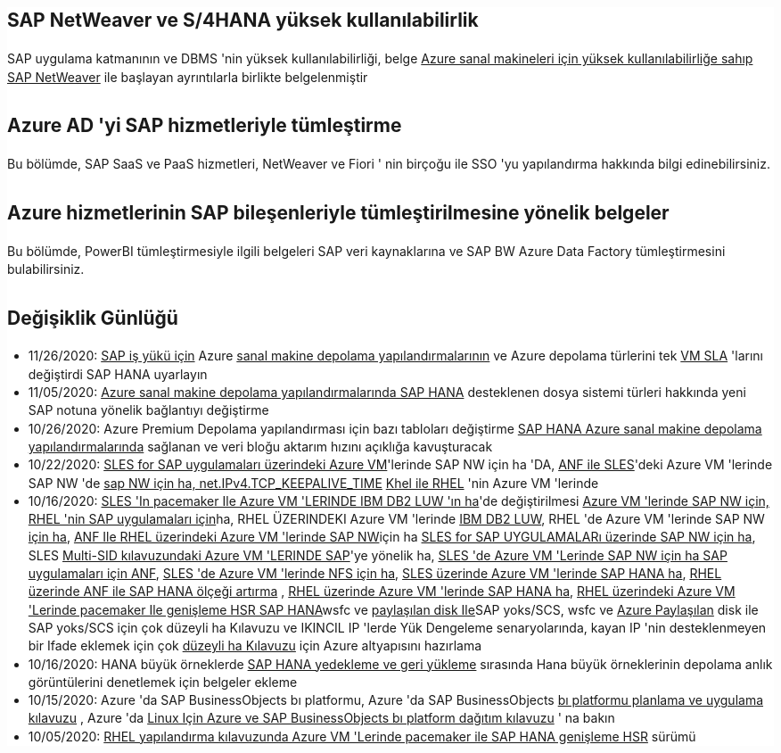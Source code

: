 ## <a name="sap-netweaver-and-s4hana-high-availability"></a>SAP NetWeaver ve S/4HANA yüksek kullanılabilirlik
SAP uygulama katmanının ve DBMS 'nin yüksek kullanılabilirliği, belge [Azure sanal makineleri için yüksek kullanılabilirliğe sahıp SAP NetWeaver](./sap-high-availability-guide-start.md) ile başlayan ayrıntılarla birlikte belgelenmiştir



## <a name="integrate-azure-ad-with-sap-services"></a>Azure AD 'yi SAP hizmetleriyle tümleştirme
Bu bölümde, SAP SaaS ve PaaS hizmetleri, NetWeaver ve Fiori ' nin birçoğu ile SSO 'yu yapılandırma hakkında bilgi edinebilirsiniz. 



## <a name="documentation-on-integration-of-azure-services-into-sap-components"></a>Azure hizmetlerinin SAP bileşenleriyle tümleştirilmesine yönelik belgeler
Bu bölümde, PowerBI tümleştirmesiyle ilgili belgeleri SAP veri kaynaklarına ve SAP BW Azure Data Factory tümleştirmesini bulabilirsiniz.



## <a name="change-log"></a>Değişiklik Günlüğü

- 11/26/2020: [SAP iş yükü için](./planning-guide-storage.md) Azure [sanal makine depolama yapılandırmalarının](./hana-vm-operations-storage.md) ve Azure depolama türlerini tek [VM SLA](https://azure.microsoft.com/support/legal/sla/virtual-machines) 'larını değiştirdi SAP HANA uyarlayın
- 11/05/2020: [Azure sanal makine depolama yapılandırmalarında SAP HANA](./hana-vm-operations-storage.md) desteklenen dosya sistemi türleri hakkında yeni SAP notuna yönelik bağlantıyı değiştirme 
- 10/26/2020: Azure Premium Depolama yapılandırması için bazı tabloları değiştirme [SAP HANA Azure sanal makine depolama yapılandırmalarında](./hana-vm-operations-storage.md) sağlanan ve veri bloğu aktarım hızını açıklığa kavuşturacak
- 10/22/2020: [SLES for SAP uygulamaları üzerindeki Azure VM](./high-availability-guide-suse.md)'lerinde SAP NW için ha 'DA, [ANF ile SLES](./high-availability-guide-suse-netapp-files.md)'deki Azure VM 'lerinde SAP NW 'de [sap NW için ha, net.IPv4.TCP_KEEPALIVE_TIME](./high-availability-guide-rhel.md) [Khel ile RHEL](./high-availability-guide-rhel-netapp-files.md) 'nin Azure VM 'lerinde  
- 10/16/2020: [SLES 'In pacemaker Ile Azure VM 'LERINDE IBM DB2 LUW 'ın ha](./dbms-guide-ha-ibm.md)'de değiştirilmesi [Azure VM 'lerinde SAP NW için, RHEL 'nin SAP uygulamaları için](./high-availability-guide-rhel.md)ha, RHEL ÜZERINDEKI Azure VM 'lerinde [IBM DB2 LUW](./high-availability-guide-rhel-ibm-db2-luw.md), RHEL 'de Azure VM 'lerinde SAP NW [için ha](./high-availability-guide-rhel-multi-sid.md), [ANF Ile RHEL üzerindeki Azure VM 'lerinde SAP NW](./high-availability-guide-rhel-netapp-files.md)için ha [SLES for SAP UYGULAMALARı üzerinde SAP NW için ha](./high-availability-guide-suse.md), SLES [Multi-SID kılavuzundaki Azure VM 'LERINDE SAP](./high-availability-guide-suse-multi-sid.md)'ye yönelik ha, [SLES 'de Azure VM 'Lerinde SAP NW için ha SAP uygulamaları için ANF](./high-availability-guide-suse-netapp-files.md), [SLES 'de Azure VM 'lerinde NFS için ha](./high-availability-guide-suse-nfs.md), [SLES üzerinde Azure VM 'lerinde SAP HANA ha](./sap-hana-high-availability.md), [RHEL üzerinde ANF ile SAP HANA ölçeği artırma](./sap-hana-high-availability-netapp-files-red-hat.md) , [RHEL üzerinde Azure VM 'lerinde SAP HANA ha](./sap-hana-high-availability-rhel.md), [RHEL üzerindeki Azure VM 'Lerinde pacemaker Ile genişleme HSR SAP HANA](./sap-hana-high-availability-scale-out-hsr-rhel.md)wsfc ve [paylaşılan disk Ile](./sap-high-availability-infrastructure-wsfc-shared-disk.md)SAP yoks/SCS, wsfc ve [Azure Paylaşılan](./sap-ascs-ha-multi-sid-wsfc-azure-shared-disk.md) disk ile SAP yoks/SCS için çok düzeyli ha Kılavuzu ve IKINCIL IP 'lerde Yük Dengeleme senaryolarında, kayan IP 'nin desteklenmeyen bir Ifade eklemek için çok [düzeyli ha Kılavuzu](./sap-ascs-ha-multi-sid-wsfc-shared-disk.md) için Azure altyapısını hazırlama 
- 10/16/2020: HANA büyük örneklerde [SAP HANA yedekleme ve geri yükleme](./hana-backup-restore.md) sırasında Hana büyük örneklerinin depolama anlık görüntülerini denetlemek için belgeler ekleme
- 10/15/2020: Azure 'da SAP BusinessObjects bı platformu, Azure 'da SAP BusinessObjects [bı platformu planlama ve uygulama kılavuzu](businessobjects-deployment-guide.md) , Azure 'da [Linux Için Azure ve SAP BusinessObjects bı platform dağıtım kılavuzu](businessobjects-deployment-guide-linux.md) ' na bakın
- 10/05/2020: [RHEL yapılandırma kılavuzunda Azure VM 'Lerinde pacemaker ile SAP HANA genişleme HSR](./sap-hana-high-availability-scale-out-hsr-rhel.md) sürümü